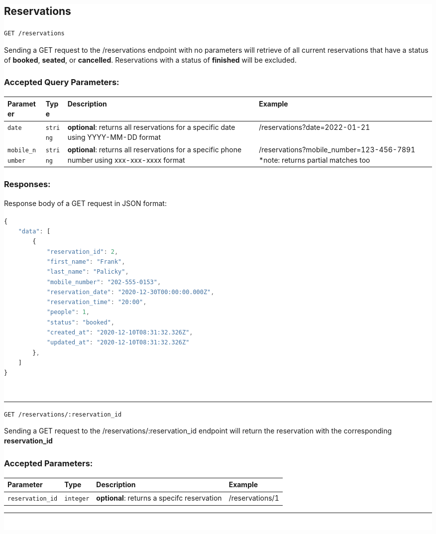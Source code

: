 ## Reservations
```http
GET /reservations
```

Sending a GET request to the /reservations endpoint with no parameters will retrieve of all current reservations that have a status of <b>booked</b>, <b>seated</b>, or <b>cancelled</b>. Reservations with a status of <b>finished</b> will be excluded.

### Accepted Query Parameters:

| Parameter       | Type     | Description                                                                                  | Example                                                                      |
| :-------------- | :------- | :------------------------------------------------------------------------------------------- | :--------------------------------------------------------------------------- |
| `date`| `string` | **optional**: returns all reservations for a specific date using YYYY-MM-DD format| /reservations?date=2022-01-21                                                |
| `mobile_number` | `string` | **optional**: returns all reservations for a specific phone number using xxx-xxx-xxxx format | /reservations?mobile_number=123-456-7891 \*note: returns partial matches too |

### Responses:

Response body of a GET request in JSON format:

```javascript
{
    "data": [
        {
            "reservation_id": 2,
            "first_name": "Frank",
            "last_name": "Palicky",
            "mobile_number": "202-555-0153",
            "reservation_date": "2020-12-30T00:00:00.000Z",
            "reservation_time": "20:00",
            "people": 1,
            "status": "booked",
            "created_at": "2020-12-10T08:31:32.326Z",
            "updated_at": "2020-12-10T08:31:32.326Z"
        },
    ]
}
```
<br>

***
```http
GET /reservations/:reservation_id
```

Sending a GET request to the /reservations/:reservation_id endpoint  will return the reservation with the corresponding <b>reservation_id</b>

### Accepted Parameters:

| Parameter       | Type     | Description                                                                                  | Example                                                                      |
| :-------------- | :------- | :------------------------------------------------------------------------------------------- | :--------------------------------------------------------------------------- |
| `reservation_id`| `integer` | **optional**: returns a specifc reservation                                               | /reservations/1
***
<br>
